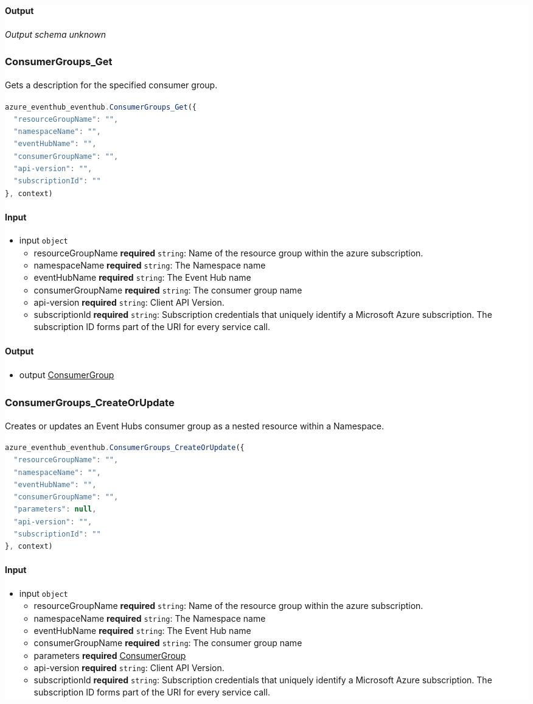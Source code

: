 #### Output
*Output schema unknown*

### ConsumerGroups_Get
Gets a description for the specified consumer group.


```js
azure_eventhub_eventhub.ConsumerGroups_Get({
  "resourceGroupName": "",
  "namespaceName": "",
  "eventHubName": "",
  "consumerGroupName": "",
  "api-version": "",
  "subscriptionId": ""
}, context)
```

#### Input
* input `object`
  * resourceGroupName **required** `string`: Name of the resource group within the azure subscription.
  * namespaceName **required** `string`: The Namespace name
  * eventHubName **required** `string`: The Event Hub name
  * consumerGroupName **required** `string`: The consumer group name
  * api-version **required** `string`: Client API Version.
  * subscriptionId **required** `string`: Subscription credentials that uniquely identify a Microsoft Azure subscription. The subscription ID forms part of the URI for every service call.

#### Output
* output [ConsumerGroup](#consumergroup)

### ConsumerGroups_CreateOrUpdate
Creates or updates an Event Hubs consumer group as a nested resource within a Namespace.


```js
azure_eventhub_eventhub.ConsumerGroups_CreateOrUpdate({
  "resourceGroupName": "",
  "namespaceName": "",
  "eventHubName": "",
  "consumerGroupName": "",
  "parameters": null,
  "api-version": "",
  "subscriptionId": ""
}, context)
```

#### Input
* input `object`
  * resourceGroupName **required** `string`: Name of the resource group within the azure subscription.
  * namespaceName **required** `string`: The Namespace name
  * eventHubName **required** `string`: The Event Hub name
  * consumerGroupName **required** `string`: The consumer group name
  * parameters **required** [ConsumerGroup](#consumergroup)
  * api-version **required** `string`: Client API Version.
  * subscriptionId **required** `string`: Subscription credentials that uniquely identify a Microsoft Azure subscription. The subscription ID forms part of the URI for every service call.
